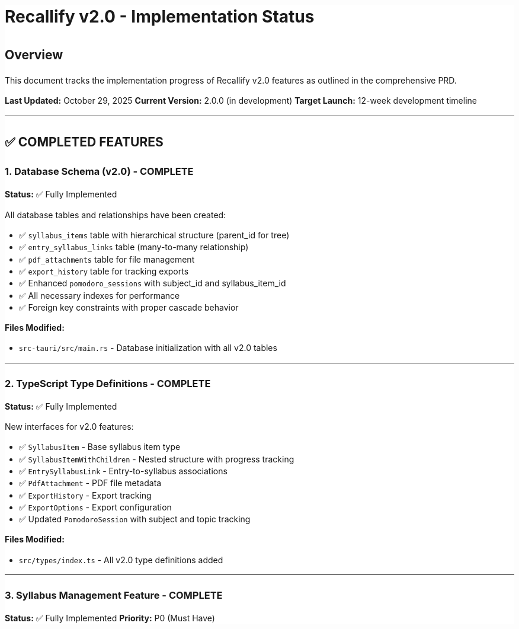 # Recallify v2.0 - Implementation Status

## Overview
This document tracks the implementation progress of Recallify v2.0 features as outlined in the comprehensive PRD.

**Last Updated:** October 29, 2025
**Current Version:** 2.0.0 (in development)
**Target Launch:** 12-week development timeline

---

## ✅ COMPLETED FEATURES

### 1. Database Schema (v2.0) - COMPLETE
**Status:** ✅ Fully Implemented

All database tables and relationships have been created:

- ✅ `syllabus_items` table with hierarchical structure (parent_id for tree)
- ✅ `entry_syllabus_links` table (many-to-many relationship)
- ✅ `pdf_attachments` table for file management
- ✅ `export_history` table for tracking exports
- ✅ Enhanced `pomodoro_sessions` with subject_id and syllabus_item_id
- ✅ All necessary indexes for performance
- ✅ Foreign key constraints with proper cascade behavior

**Files Modified:**
- `src-tauri/src/main.rs` - Database initialization with all v2.0 tables

---

### 2. TypeScript Type Definitions - COMPLETE
**Status:** ✅ Fully Implemented

New interfaces for v2.0 features:

- ✅ `SyllabusItem` - Base syllabus item type
- ✅ `SyllabusItemWithChildren` - Nested structure with progress tracking
- ✅ `EntrySyllabusLink` - Entry-to-syllabus associations
- ✅ `PdfAttachment` - PDF file metadata
- ✅ `ExportHistory` - Export tracking
- ✅ `ExportOptions` - Export configuration
- ✅ Updated `PomodoroSession` with subject and topic tracking

**Files Modified:**
- `src/types/index.ts` - All v2.0 type definitions added

---

### 3. Syllabus Management Feature - COMPLETE
**Status:** ✅ Fully Implemented
**Priority:** P0 (Must Have)
